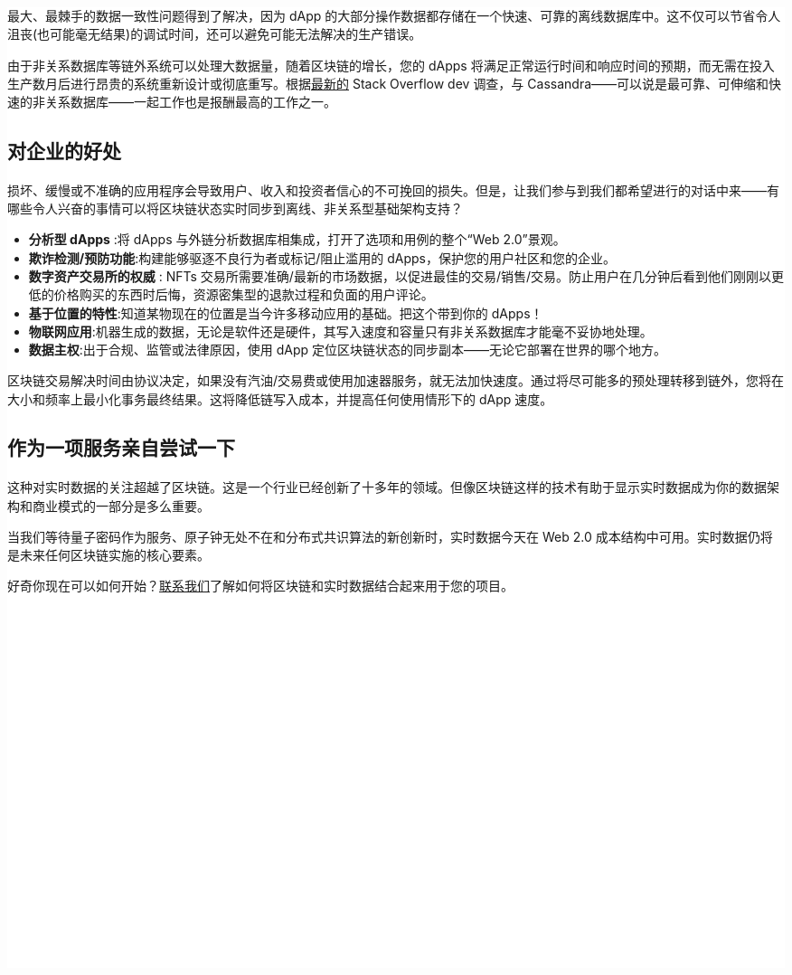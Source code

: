 最大、最棘手的数据一致性问题得到了解决，因为 dApp 的大部分操作数据都存储在一个快速、可靠的离线数据库中。这不仅可以节省令人沮丧(也可能毫无结果)的调试时间，还可以避免可能无法解决的生产错误。

由于非关系数据库等链外系统可以处理大数据量，随着区块链的增长，您的 dApps 将满足正常运行时间和响应时间的预期，而无需在投入生产数月后进行昂贵的系统重新设计或彻底重写。根据[最新的](https://insights.stackoverflow.com/survey/2021#top-paying-technologies-databases) Stack Overflow dev 调查，与 Cassandra——可以说是最可靠、可伸缩和快速的非关系数据库——一起工作也是报酬最高的工作之一。

## 对企业的好处

损坏、缓慢或不准确的应用程序会导致用户、收入和投资者信心的不可挽回的损失。但是，让我们参与到我们都希望进行的对话中来——有哪些令人兴奋的事情可以将区块链状态实时同步到离线、非关系型基础架构支持？

*   **分析型 dApps** :将 dApps 与外链分析数据库相集成，打开了选项和用例的整个“Web 2.0”景观。
*   **欺诈检测/预防功能**:构建能够驱逐不良行为者或标记/阻止滥用的 dApps，保护您的用户社区和您的企业。
*   **数字资产交易所的权威** : NFTs 交易所需要准确/最新的市场数据，以促进最佳的交易/销售/交易。防止用户在几分钟后看到他们刚刚以更低的价格购买的东西时后悔，资源密集型的退款过程和负面的用户评论。
*   **基于位置的特性**:知道某物现在的位置是当今许多移动应用的基础。把这个带到你的 dApps！
*   **物联网应用**:机器生成的数据，无论是软件还是硬件，其写入速度和容量只有非关系数据库才能毫不妥协地处理。
*   **数据主权**:出于合规、监管或法律原因，使用 dApp 定位区块链状态的同步副本——无论它部署在世界的哪个地方。

区块链交易解决时间由协议决定，如果没有汽油/交易费或使用加速器服务，就无法加快速度。通过将尽可能多的预处理转移到链外，您将在大小和频率上最小化事务最终结果。这将降低链写入成本，并提高任何使用情形下的 dApp 速度。

## 作为一项服务亲自尝试一下

这种对实时数据的关注超越了区块链。这是一个行业已经创新了十多年的领域。但像区块链这样的技术有助于显示实时数据成为你的数据架构和商业模式的一部分是多么重要。

当我们等待量子密码作为服务、原子钟无处不在和分布式共识算法的新创新时，实时数据今天在 Web 2.0 成本结构中可用。实时数据仍将是未来任何区块链实施的核心要素。

好奇你现在可以如何开始？[联系我们](mailto:blockchain@datastax.com)了解如何将区块链和实时数据结合起来用于您的项目。

<svg xmlns:xlink="http://www.w3.org/1999/xlink" viewBox="0 0 68 31" version="1.1"><title>Group</title> <desc>Created with Sketch.</desc></svg>